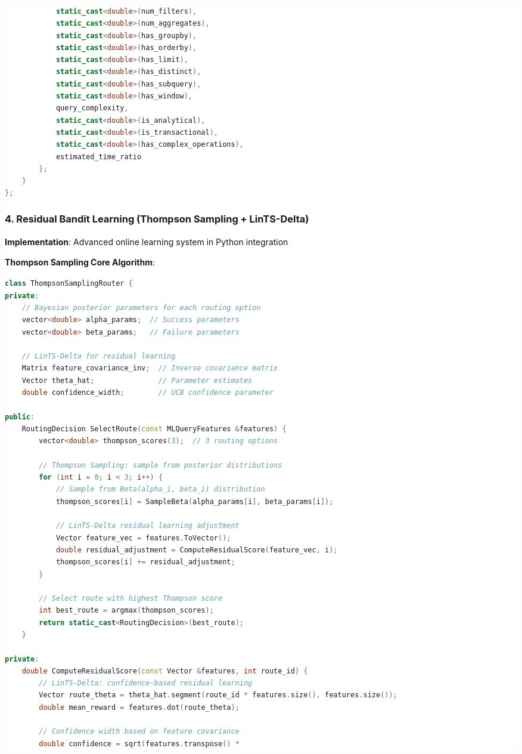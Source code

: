```cpp
            static_cast<double>(num_filters), 
            static_cast<double>(num_aggregates),
            static_cast<double>(has_groupby),
            static_cast<double>(has_orderby),
            static_cast<double>(has_limit),
            static_cast<double>(has_distinct),
            static_cast<double>(has_subquery),
            static_cast<double>(has_window),
            query_complexity,
            static_cast<double>(is_analytical),
            static_cast<double>(is_transactional),
            static_cast<double>(has_complex_operations),
            estimated_time_ratio
        };
    }
};
```

### 4. Residual Bandit Learning (Thompson Sampling + LinTS-Delta)

**Implementation**: Advanced online learning system in Python integration

**Thompson Sampling Core Algorithm**:
```cpp
class ThompsonSamplingRouter {
private:
    // Bayesian posterior parameters for each routing option
    vector<double> alpha_params;  // Success parameters
    vector<double> beta_params;   // Failure parameters
    
    // LinTS-Delta for residual learning
    Matrix feature_covariance_inv;  // Inverse covariance matrix
    Vector theta_hat;               // Parameter estimates
    double confidence_width;        // UCB confidence parameter
    
public:
    RoutingDecision SelectRoute(const MLQueryFeatures &features) {
        vector<double> thompson_scores(3);  // 3 routing options
        
        // Thompson Sampling: sample from posterior distributions
        for (int i = 0; i < 3; i++) {
            // Sample from Beta(alpha_i, beta_i) distribution
            thompson_scores[i] = SampleBeta(alpha_params[i], beta_params[i]);
            
            // LinTS-Delta residual learning adjustment
            Vector feature_vec = features.ToVector();
            double residual_adjustment = ComputeResidualScore(feature_vec, i);
            thompson_scores[i] += residual_adjustment;
        }
        
        // Select route with highest Thompson score
        int best_route = argmax(thompson_scores);
        return static_cast<RoutingDecision>(best_route);
    }
    
private:
    double ComputeResidualScore(const Vector &features, int route_id) {
        // LinTS-Delta: confidence-based residual learning
        Vector route_theta = theta_hat.segment(route_id * features.size(), features.size());
        double mean_reward = features.dot(route_theta);
        
        // Confidence width based on feature covariance
        double confidence = sqrt(features.transpose() * 
```